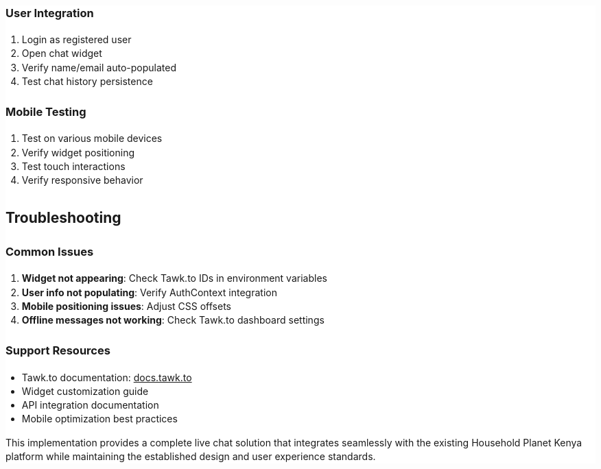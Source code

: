 ### User Integration
1. Login as registered user
2. Open chat widget
3. Verify name/email auto-populated
4. Test chat history persistence

### Mobile Testing
1. Test on various mobile devices
2. Verify widget positioning
3. Test touch interactions
4. Verify responsive behavior

## Troubleshooting

### Common Issues
1. **Widget not appearing**: Check Tawk.to IDs in environment variables
2. **User info not populating**: Verify AuthContext integration
3. **Mobile positioning issues**: Adjust CSS offsets
4. **Offline messages not working**: Check Tawk.to dashboard settings

### Support Resources
- Tawk.to documentation: [docs.tawk.to](https://docs.tawk.to)
- Widget customization guide
- API integration documentation
- Mobile optimization best practices

This implementation provides a complete live chat solution that integrates seamlessly with the existing Household Planet Kenya platform while maintaining the established design and user experience standards.